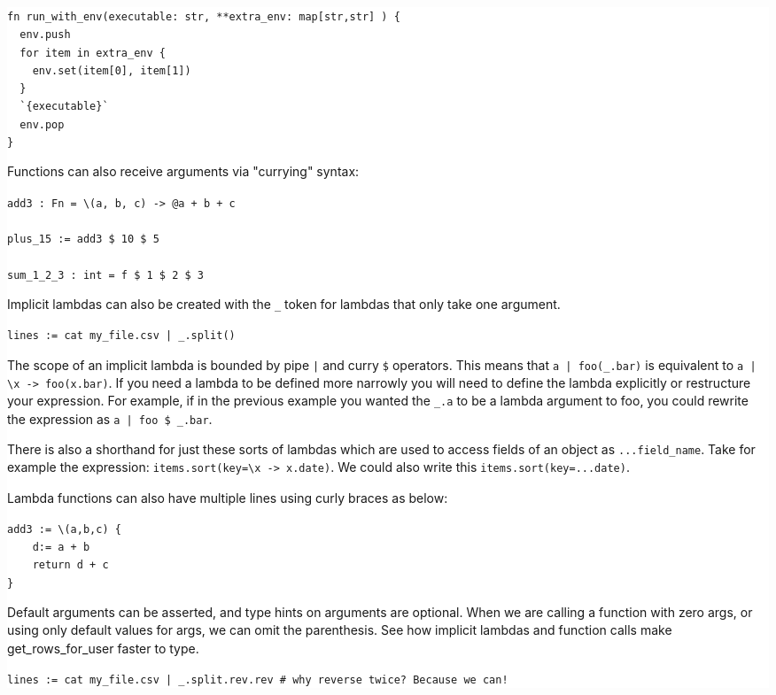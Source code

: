 ```
fn run_with_env(executable: str, **extra_env: map[str,str] ) {
  env.push
  for item in extra_env {
    env.set(item[0], item[1])
  }
  `{executable}`
  env.pop
}
```

Functions can also receive arguments via "currying" syntax:

```
add3 : Fn = \(a, b, c) -> @a + b + c

plus_15 := add3 $ 10 $ 5

sum_1_2_3 : int = f $ 1 $ 2 $ 3
```

Implicit lambdas can also be created with the `_` token for lambdas that only
take one argument.

```
lines := cat my_file.csv | _.split()
```

The scope of an implicit lambda is bounded by pipe `|` and curry `$` operators.
This means that `a | foo(_.bar)` is equivalent to `a | \x -> foo(x.bar)`. If you
need a lambda to be defined more narrowly you will need to define the lambda
explicitly or restructure your expression. For example, if in the previous
example you wanted the `_.a` to be a lambda argument to foo, you could rewrite
the expression as `a | foo $ _.bar`.

There is also a shorthand for just these sorts of lambdas which are used to
access fields of an object as `...field_name`. Take for example the expression:
`items.sort(key=\x -> x.date)`. We could also write this
`items.sort(key=...date)`.

Lambda functions can also have multiple lines using curly braces as below:

```
add3 := \(a,b,c) {
    d:= a + b
    return d + c 
}
```

Default arguments can be asserted, and type hints on arguments are optional.
When we are calling a function with zero args, or using only default values for
args, we can omit the parenthesis. See how implicit lambdas and function calls
make get_rows_for_user faster to type.

```
lines := cat my_file.csv | _.split.rev.rev # why reverse twice? Because we can!
```
